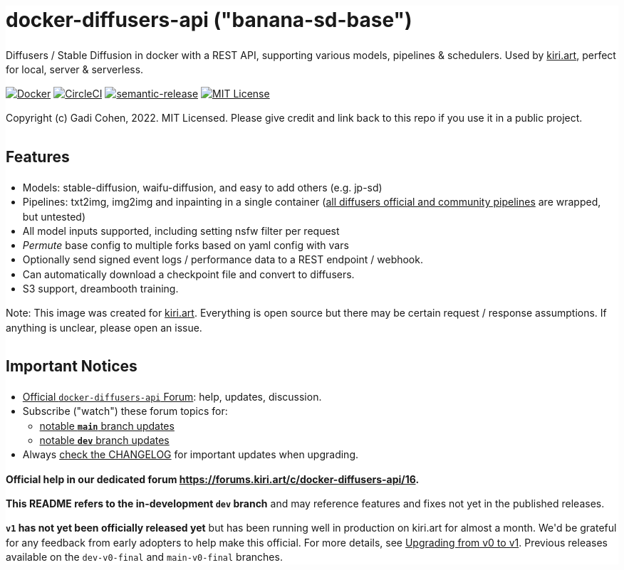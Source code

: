 # docker-diffusers-api ("banana-sd-base")

Diffusers / Stable Diffusion in docker with a REST API, supporting various models, pipelines & schedulers. Used by [kiri.art](https://kiri.art/), perfect for local, server & serverless.

[![Docker](https://img.shields.io/docker/v/gadicc/diffusers-api?sort=semver)](https://hub.docker.com/r/gadicc/diffusers-api/tags) [![CircleCI](https://img.shields.io/circleci/build/github/xper/cherry-on-top-api-docker/split)](https://circleci.com/gh/xper/cherry-on-top-api-docker?branch=split) [![semantic-release](https://img.shields.io/badge/%20%20%F0%9F%93%A6%F0%9F%9A%80-semantic--release-e10079.svg)](https://github.com/semantic-release/semantic-release) [![MIT License](https://img.shields.io/badge/license-MIT-blue.svg)](./LICENSE)

Copyright (c) Gadi Cohen, 2022. MIT Licensed.
Please give credit and link back to this repo if you use it in a public project.

## Features

- Models: stable-diffusion, waifu-diffusion, and easy to add others (e.g. jp-sd)
- Pipelines: txt2img, img2img and inpainting in a single container
  ([all diffusers official and community pipelines](https://forums.kiri.art/t/all-your-pipelines-are-belong-to-us/83) are wrapped, but untested)
- All model inputs supported, including setting nsfw filter per request
- _Permute_ base config to multiple forks based on yaml config with vars
- Optionally send signed event logs / performance data to a REST endpoint / webhook.
- Can automatically download a checkpoint file and convert to diffusers.
- S3 support, dreambooth training.

Note: This image was created for [kiri.art](https://kiri.art/).
Everything is open source but there may be certain request / response
assumptions. If anything is unclear, please open an issue.

## Important Notices

- [Official `docker-diffusers-api` Forum](https://forums.kiri.art/c/docker-diffusers-api/16):
  help, updates, discussion.
- Subscribe ("watch") these forum topics for:
  - [notable **`main`** branch updates](https://forums.kiri.art/t/official-releases-main-branch/35)
  - [notable **`dev`** branch updates](https://forums.kiri.art/t/development-releases-dev-branch/53)
- Always [check the CHANGELOG](./CHANGELOG.md) for important updates when upgrading.

**Official help in our dedicated forum https://forums.kiri.art/c/docker-diffusers-api/16.**

**This README refers to the in-development `dev` branch** and may
reference features and fixes not yet in the published releases.

**`v1` has not yet been officially released yet** but has been
running well in production on kiri.art for almost a month. We'd
be grateful for any feedback from early adopters to help make
this official. For more details, see [Upgrading from v0 to
v1](https://forums.kiri.art/t/wip-upgrading-from-v0-to-v1/116).
Previous releases available on the `dev-v0-final` and
`main-v0-final` branches.
